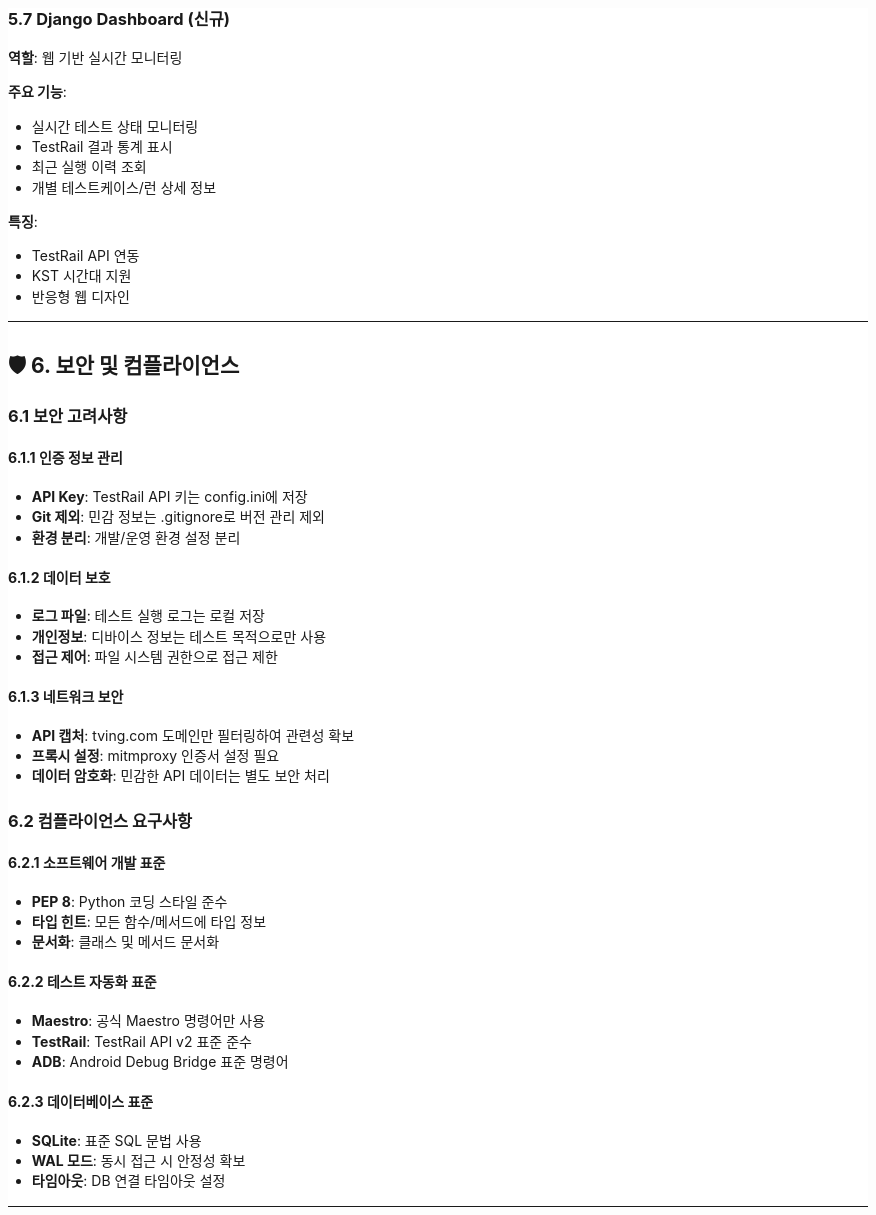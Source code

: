 ### 5.7 Django Dashboard (신규)

**역할**: 웹 기반 실시간 모니터링

**주요 기능**:
- 실시간 테스트 상태 모니터링
- TestRail 결과 통계 표시
- 최근 실행 이력 조회
- 개별 테스트케이스/런 상세 정보

**특징**:
- TestRail API 연동
- KST 시간대 지원
- 반응형 웹 디자인

---

## 🛡️ 6. 보안 및 컴플라이언스

### 6.1 보안 고려사항

#### 6.1.1 인증 정보 관리
- **API Key**: TestRail API 키는 config.ini에 저장
- **Git 제외**: 민감 정보는 .gitignore로 버전 관리 제외
- **환경 분리**: 개발/운영 환경 설정 분리

#### 6.1.2 데이터 보호
- **로그 파일**: 테스트 실행 로그는 로컬 저장
- **개인정보**: 디바이스 정보는 테스트 목적으로만 사용
- **접근 제어**: 파일 시스템 권한으로 접근 제한

#### 6.1.3 네트워크 보안
- **API 캡처**: tving.com 도메인만 필터링하여 관련성 확보
- **프록시 설정**: mitmproxy 인증서 설정 필요
- **데이터 암호화**: 민감한 API 데이터는 별도 보안 처리

### 6.2 컴플라이언스 요구사항

#### 6.2.1 소프트웨어 개발 표준
- **PEP 8**: Python 코딩 스타일 준수
- **타입 힌트**: 모든 함수/메서드에 타입 정보
- **문서화**: 클래스 및 메서드 문서화

#### 6.2.2 테스트 자동화 표준
- **Maestro**: 공식 Maestro 명령어만 사용
- **TestRail**: TestRail API v2 표준 준수
- **ADB**: Android Debug Bridge 표준 명령어

#### 6.2.3 데이터베이스 표준
- **SQLite**: 표준 SQL 문법 사용
- **WAL 모드**: 동시 접근 시 안정성 확보
- **타임아웃**: DB 연결 타임아웃 설정

---